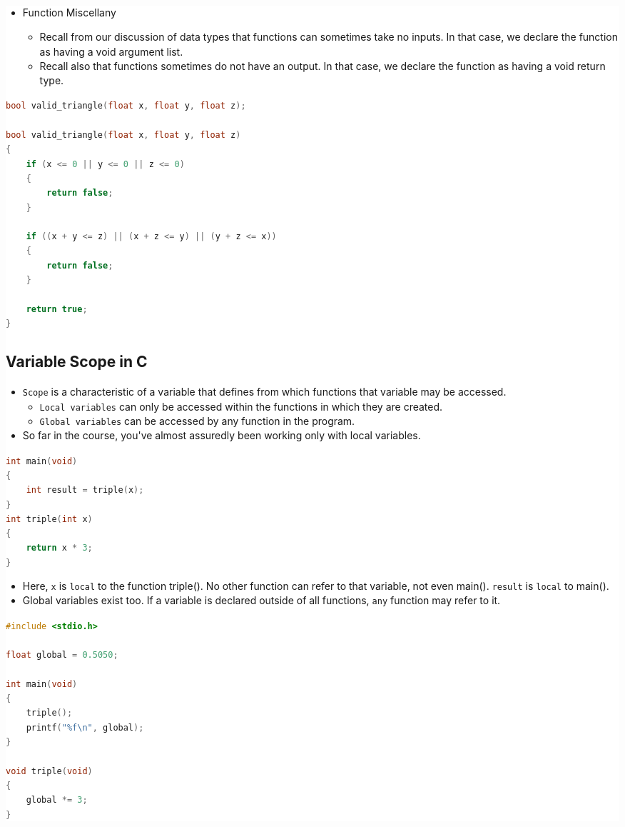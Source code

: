 - Function Miscellany

  - Recall from our discussion of data types that functions can sometimes take no inputs. In that case, we declare the function as having a void argument list.
  - Recall also that functions sometimes do not have an output. In that case, we declare the function as having a void return type.

```c
bool valid_triangle(float x, float y, float z);

bool valid_triangle(float x, float y, float z)
{
    if (x <= 0 || y <= 0 || z <= 0)
    {
        return false;
    }

    if ((x + y <= z) || (x + z <= y) || (y + z <= x))
    {
        return false;
    }

    return true;
}
```

## Variable Scope in C

- `Scope` is a characteristic of a variable that defines from which functions that variable may be accessed.
  - `Local variables` can only be accessed within the functions in which they are created.
  - `Global variables` can be accessed by any function in the program.
- So far in the course, you've almost assuredly been working only with local variables.

```c
int main(void)
{
    int result = triple(x);
}
int triple(int x)
{
    return x * 3;
}
```

- Here, `x` is `local` to the function triple(). No other function can refer to that variable, not even main(). `result` is `local` to main().
- Global variables exist too. If a variable is declared outside of all functions, `any` function may refer to it.

```c
#include <stdio.h>

float global = 0.5050;

int main(void)
{
    triple();
    printf("%f\n", global);
}

void triple(void)
{
    global *= 3;
}
```

